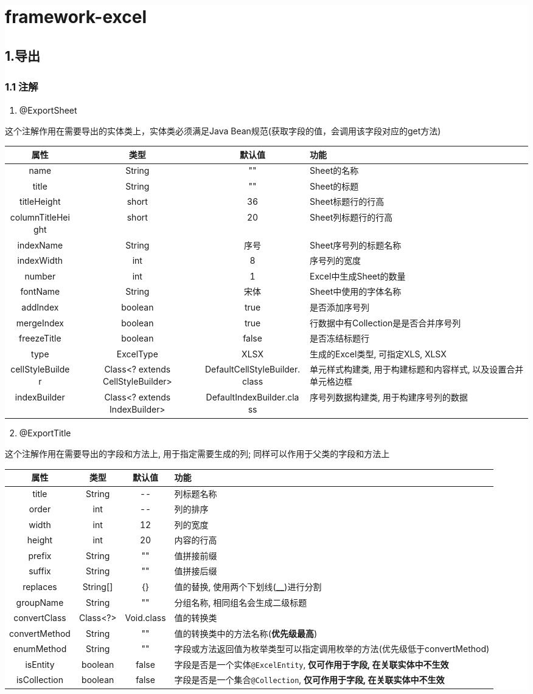 # framework-excel

## 1.导出
### 1.1 注解
1. @ExportSheet

这个注解作用在需要导出的实体类上，实体类必须满足Java Bean规范(获取字段的值，会调用该字段对应的get方法)

|   属性  |  类型  |  默认值  |  功能  |
| :----: | :----: | :----:  | :----  |
| name  | String | "" | Sheet的名称 |
| title  | String | "" | Sheet的标题 |
| titleHeight  | short | 36 | Sheet标题行的行高 |
| columnTitleHeight  | short | 20 | Sheet列标题行的行高 |
| indexName  | String | 序号 | Sheet序号列的标题名称 |
| indexWidth  | int | 8 | 序号列的宽度 |
| number  | int | 1 | Excel中生成Sheet的数量 |
| fontName  | String | 宋体 | Sheet中使用的字体名称 |
| addIndex  | boolean | true | 是否添加序号列 |
| mergeIndex  | boolean | true | 行数据中有Collection是是否合并序号列 |
| freezeTitle  | boolean | false | 是否冻结标题行 |
| type  | ExcelType | XLSX | 生成的Excel类型, 可指定XLS, XLSX |
| cellStyleBuilder  | Class<? extends CellStyleBuilder> | DefaultCellStyleBuilder.class | 单元样式构建类, 用于构建标题和内容样式, 以及设置合并单元格边框 |
| indexBuilder  | Class<? extends IndexBuilder> | DefaultIndexBuilder.class | 序号列数据构建类, 用于构建序号列的数据 |

2. @ExportTitle

这个注解作用在需要导出的字段和方法上, 用于指定需要生成的列; 同样可以作用于父类的字段和方法上

|   属性  |  类型  |  默认值  |  功能  |
| :----: | :----: | :----:  | :----  |
| title  | String | -- | 列标题名称 |
| order  | int | -- | 列的排序 |
| width  | int | 12 | 列的宽度 |
| height  | int | 20 | 内容的行高 |
| prefix  | String | "" | 值拼接前缀 |
| suffix  | String | "" | 值拼接后缀 |
| replaces  | String[] | {} | 值的替换, 使用两个下划线(<b>__</b>)进行分割 |
| groupName  | String | "" | 分组名称, 相同组名会生成二级标题 |
| convertClass  | Class<?> | Void.class | 值的转换类 |
| convertMethod  | String | "" | 值的转换类中的方法名称(**优先级最高**) |
| enumMethod  | String | "" | 字段或方法返回值为枚举类型可以指定调用枚举的方法(优先级低于convertMethod) |
| isEntity  | boolean | false | 字段是否是一个实体```@ExcelEntity```, **仅可作用于字段, 在关联实体中不生效** |
| isCollection  | boolean | false | 字段是否是一个集合```@Collection```, **仅可作用于字段, 在关联实体中不生效** |